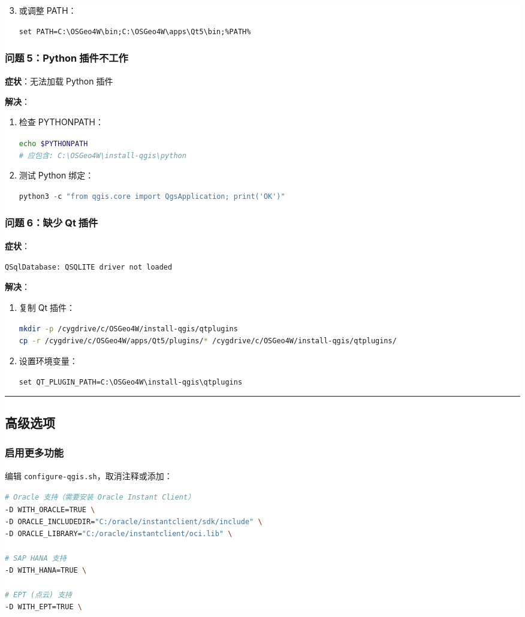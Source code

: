 3. 或调整 PATH：
   ```batch
   set PATH=C:\OSGeo4W\bin;C:\OSGeo4W\apps\Qt5\bin;%PATH%
   ```

### 问题 5：Python 插件不工作

**症状**：无法加载 Python 插件

**解决**：

1. 检查 PYTHONPATH：
   ```bash
   echo $PYTHONPATH
   # 应包含: C:\OSGeo4W\install-qgis\python
   ```

2. 测试 Python 绑定：
   ```python
   python3 -c "from qgis.core import QgsApplication; print('OK')"
   ```

### 问题 6：缺少 Qt 插件

**症状**：
```
QSqlDatabase: QSQLITE driver not loaded
```

**解决**：

1. 复制 Qt 插件：
   ```bash
   mkdir -p /cygdrive/c/OSGeo4W/install-qgis/qtplugins
   cp -r /cygdrive/c/OSGeo4W/apps/Qt5/plugins/* /cygdrive/c/OSGeo4W/install-qgis/qtplugins/
   ```

2. 设置环境变量：
   ```batch
   set QT_PLUGIN_PATH=C:\OSGeo4W\install-qgis\qtplugins
   ```

---

## 高级选项

### 启用更多功能

编辑 `configure-qgis.sh`，取消注释或添加：

```bash
# Oracle 支持（需要安装 Oracle Instant Client）
-D WITH_ORACLE=TRUE \
-D ORACLE_INCLUDEDIR="C:/oracle/instantclient/sdk/include" \
-D ORACLE_LIBRARY="C:/oracle/instantclient/oci.lib" \

# SAP HANA 支持
-D WITH_HANA=TRUE \

# EPT (点云) 支持
-D WITH_EPT=TRUE \
```
